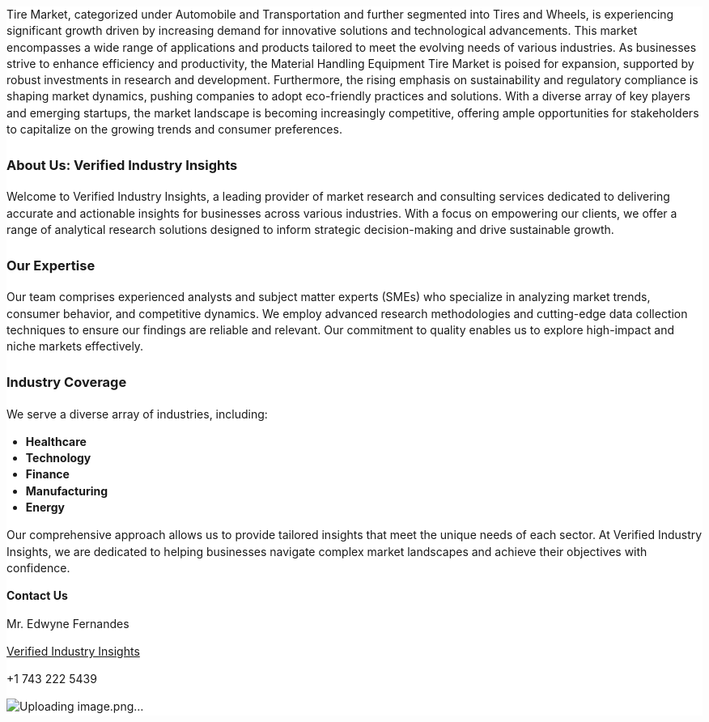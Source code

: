 Tire Market, categorized under Automobile and Transportation and further segmented into Tires and Wheels, is experiencing significant growth driven by increasing demand for innovative solutions and technological advancements. This market encompasses a wide range of applications and products tailored to meet the evolving needs of various industries. As businesses strive to enhance efficiency and productivity, the Material Handling Equipment Tire Market is poised for expansion, supported by robust investments in research and development. Furthermore, the rising emphasis on sustainability and regulatory compliance is shaping market dynamics, pushing companies to adopt eco-friendly practices and solutions. With a diverse array of key players and emerging startups, the market landscape is becoming increasingly competitive, offering ample opportunities for stakeholders to capitalize on the growing trends and consumer preferences.</p><h3>About Us: Verified Industry Insights</h3><p>Welcome to Verified Industry Insights, a leading provider of market research and consulting services dedicated to delivering accurate and actionable insights for businesses across various industries. With a focus on empowering our clients, we offer a range of analytical research solutions designed to inform strategic decision-making and drive sustainable growth.</p><h3>Our Expertise</h3><p>Our team comprises experienced analysts and subject matter experts (SMEs) who specialize in analyzing market trends, consumer behavior, and competitive dynamics. We employ advanced research methodologies and cutting-edge data collection techniques to ensure our findings are reliable and relevant. Our commitment to quality enables us to explore high-impact and niche markets effectively.</p><h3>Industry Coverage</h3><p>We serve a diverse array of industries, including:</p><ul><li><strong>Healthcare</strong></li><li><strong>Technology</strong></li><li><strong>Finance</strong></li><li><strong>Manufacturing</strong></li><li><strong>Energy</strong></li></ul><p>Our comprehensive approach allows us to provide tailored insights that meet the unique needs of each sector. At Verified Industry Insights, we are dedicated to helping businesses navigate complex market landscapes and achieve their objectives with confidence.</p><p><strong>Contact Us</strong></p><p>Mr. Edwyne Fernandes</p><p><a href="https://www.verifiedindustryinsights.com/">Verified Industry Insights</a></p><p>+1 743 222 5439</p>
![Uploading image.png…]()
